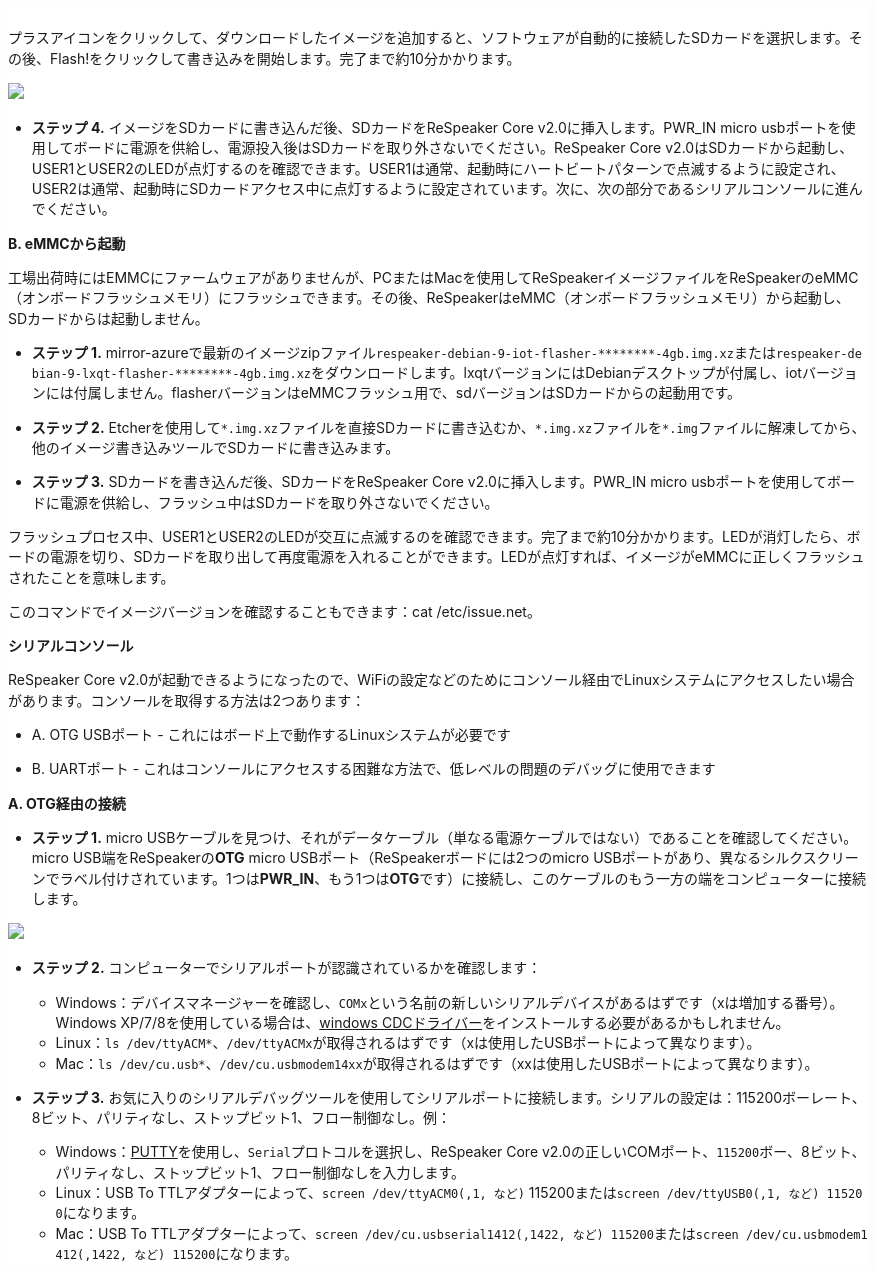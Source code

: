 <br />プラスアイコンをクリックして、ダウンロードしたイメージを追加すると、ソフトウェアが自動的に接続したSDカードを選択します。その後、Flash!をクリックして書き込みを開始します。完了まで約10分かかります。

![](https://files.seeedstudio.com/wiki/Respeaker_V2/img/v2-flash-sd.png)

- **ステップ 4.** イメージをSDカードに書き込んだ後、SDカードをReSpeaker Core v2.0に挿入します。PWR_IN micro usbポートを使用してボードに電源を供給し、電源投入後はSDカードを取り外さないでください。ReSpeaker Core v2.0はSDカードから起動し、USER1とUSER2のLEDが点灯するのを確認できます。USER1は通常、起動時にハートビートパターンで点滅するように設定され、USER2は通常、起動時にSDカードアクセス中に点灯するように設定されています。次に、次の部分であるシリアルコンソールに進んでください。

**B. eMMCから起動**

工場出荷時にはEMMCにファームウェアがありませんが、PCまたはMacを使用してReSpeakerイメージファイルをReSpeakerのeMMC（オンボードフラッシュメモリ）にフラッシュできます。その後、ReSpeakerはeMMC（オンボードフラッシュメモリ）から起動し、SDカードからは起動しません。

- **ステップ 1.** mirror-azureで最新のイメージzipファイル```respeaker-debian-9-iot-flasher-********-4gb.img.xz```または```respeaker-debian-9-lxqt-flasher-********-4gb.img.xz```をダウンロードします。lxqtバージョンにはDebianデスクトップが付属し、iotバージョンには付属しません。flasherバージョンはeMMCフラッシュ用で、sdバージョンはSDカードからの起動用です。

- **ステップ 2.** Etcherを使用して```*.img.xz```ファイルを直接SDカードに書き込むか、```*.img.xz```ファイルを```*.img```ファイルに解凍してから、他のイメージ書き込みツールでSDカードに書き込みます。

- **ステップ 3.** SDカードを書き込んだ後、SDカードをReSpeaker Core v2.0に挿入します。PWR_IN micro usbポートを使用してボードに電源を供給し、フラッシュ中はSDカードを取り外さないでください。

フラッシュプロセス中、USER1とUSER2のLEDが交互に点滅するのを確認できます。完了まで約10分かかります。LEDが消灯したら、ボードの電源を切り、SDカードを取り出して再度電源を入れることができます。LEDが点灯すれば、イメージがeMMCに正しくフラッシュされたことを意味します。

このコマンドでイメージバージョンを確認することもできます：cat /etc/issue.net。

**シリアルコンソール**

ReSpeaker Core v2.0が起動できるようになったので、WiFiの設定などのためにコンソール経由でLinuxシステムにアクセスしたい場合があります。コンソールを取得する方法は2つあります：

- A. OTG USBポート - これにはボード上で動作するLinuxシステムが必要です

- B. UARTポート - これはコンソールにアクセスする困難な方法で、低レベルの問題のデバッグに使用できます

**A. OTG経由の接続**

- **ステップ 1.** micro USBケーブルを見つけ、それがデータケーブル（単なる電源ケーブルではない）であることを確認してください。micro USB端をReSpeakerの**OTG** micro USBポート（ReSpeakerボードには2つのmicro USBポートがあり、異なるシルクスクリーンでラベル付けされています。1つは**PWR_IN**、もう1つは**OTG**です）に接続し、このケーブルのもう一方の端をコンピューターに接続します。

![](https://files.seeedstudio.com/wiki/Respeaker_V2/img/lianjiediannan.jpg)

- **ステップ 2.** コンピューターでシリアルポートが認識されているかを確認します：

  - Windows：デバイスマネージャーを確認し、```COMx```という名前の新しいシリアルデバイスがあるはずです（xは増加する番号）。Windows XP/7/8を使用している場合は、[windows CDCドライバー](https://github.com/respeaker/get_started_with_respeaker/blob/master/files/ReSpeaker_Gadget_CDC_driver.7z)をインストールする必要があるかもしれません。
  - Linux：`ls /dev/ttyACM*`、```/dev/ttyACMx```が取得されるはずです（xは使用したUSBポートによって異なります）。
  - Mac：`ls /dev/cu.usb*`、```/dev/cu.usbmodem14xx```が取得されるはずです（xxは使用したUSBポートによって異なります）。

- **ステップ 3.** お気に入りのシリアルデバッグツールを使用してシリアルポートに接続します。シリアルの設定は：115200ボーレート、8ビット、パリティなし、ストップビット1、フロー制御なし。例：

  - Windows：[PUTTY](https://www.chiark.greenend.org.uk/~sgtatham/putty/latest.html)を使用し、```Serial```プロトコルを選択し、ReSpeaker Core v2.0の正しいCOMポート、```115200```ボー、8ビット、パリティなし、ストップビット1、フロー制御なしを入力します。
  - Linux：USB To TTLアダプターによって、```screen /dev/ttyACM0(,1, など)``` 115200または```screen /dev/ttyUSB0(,1, など) 115200```になります。
  - Mac：USB To TTLアダプターによって、```screen /dev/cu.usbserial1412(,1422, など) 115200```または```screen /dev/cu.usbmodem1412(,1422, など) 115200```になります。
